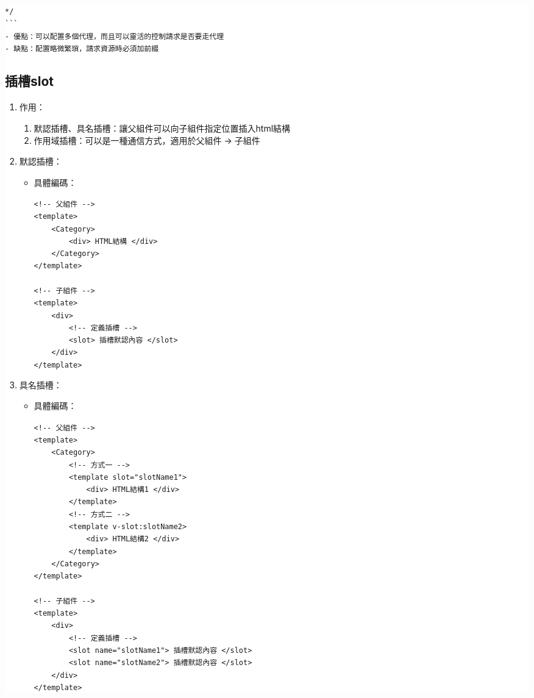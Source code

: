     */
    ```
    - 優點：可以配置多個代理，而且可以靈活的控制請求是否要走代理
    - 缺點：配置略微繁瑣，請求資源時必須加前綴



## 插槽slot
1. 作用：
    1. 默認插槽、具名插槽：讓父組件可以向子組件指定位置插入html結構
    2. 作用域插槽：可以是一種通信方式，適用於父組件 -> 子組件


2. 默認插槽：
    - 具體編碼：
        ```vue
        <!-- 父組件 -->
        <template>
            <Category>
                <div> HTML結構 </div>
            </Category>
        </template>
        
        <!-- 子組件 -->
        <template>
            <div>
                <!-- 定義插槽 -->
                <slot> 插槽默認內容 </slot>
            </div>
        </template>
        ```



3. 具名插槽：
    - 具體編碼：
        ```vue
        <!-- 父組件 -->
        <template>
            <Category>
                <!-- 方式一 -->
                <template slot="slotName1">
                    <div> HTML結構1 </div>
                </template>
                <!-- 方式二 -->
                <template v-slot:slotName2>
                    <div> HTML結構2 </div>
                </template>
            </Category>
        </template>
        
        <!-- 子組件 -->
        <template>
            <div>
                <!-- 定義插槽 -->
                <slot name="slotName1"> 插槽默認內容 </slot>
                <slot name="slotName2"> 插槽默認內容 </slot>
            </div>
        </template>
        ```
